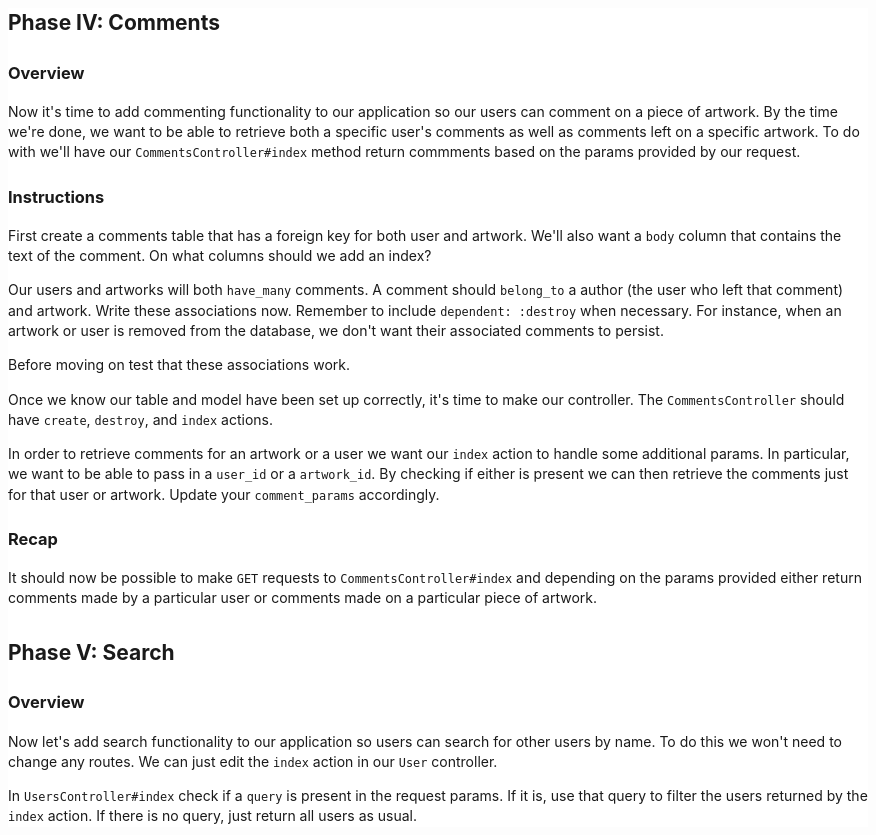 ## Phase IV: Comments

### Overview

Now it's time to add commenting functionality to our application so our
users can comment on a piece of artwork. By the time we're done, we want
to be able to retrieve both a specific user's comments as well as
comments left on a specific artwork. To do with we'll have our
`CommentsController#index` method return commments based on the params
provided by our request.

### Instructions

First create a comments table that has a foreign key for both user and
artwork. We'll also want a `body` column that contains the text of the
comment. On what columns should we add an index?

Our users and artworks will both `have_many` comments. A comment should
`belong_to` a author (the user who left that comment) and artwork. Write
these associations now. Remember to include `dependent: :destroy` when
necessary. For instance, when an artwork or user is removed from the
database, we don't want their associated comments to persist.

Before moving on test that these associations work.

Once we know our table and model have been set up correctly, it's time
to make our controller. The `CommentsController` should have `create`,
`destroy`, and `index` actions.

In order to retrieve comments for an artwork or a user we want our
`index` action to handle some additional params. In particular, we want
to be able to pass in a `user_id` or a `artwork_id`. By checking if
either is present we can then retrieve the comments just for that user
or artwork. Update your `comment_params` accordingly.

### Recap

It should now be possible to make `GET` requests to
`CommentsController#index` and depending on the params provided either
return comments made by a particular user or comments made on a
particular piece of artwork.

## Phase V: Search

### Overview

Now let's add search functionality to our application so users can
search for other users by name. To do this we won't need to change any
routes. We can just edit the `index` action in our `User` controller.

In `UsersController#index` check if a `query` is present in the request
params. If it is, use that query to filter the users returned by the
`index` action. If there is no query, just return all users as usual.

